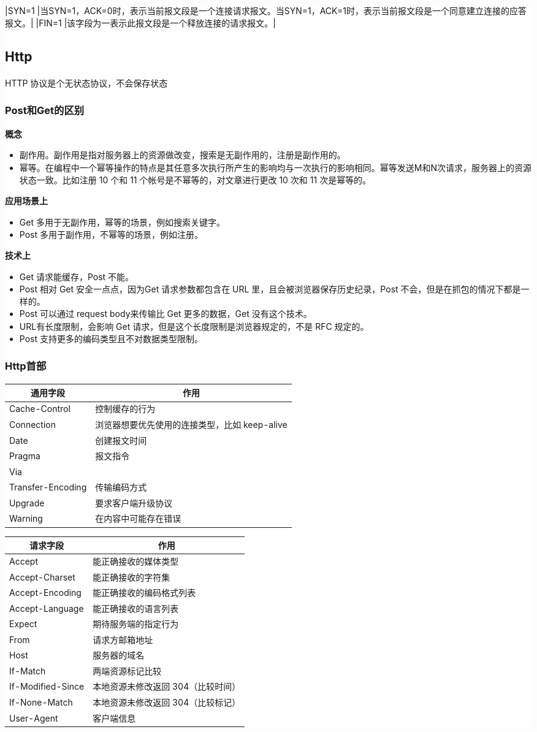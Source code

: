 |SYN=1 |当SYN=1，ACK=0时，表示当前报文段是一个连接请求报文。当SYN=1，ACK=1时，表示当前报文段是一个同意建立连接的应答报文。|
|FIN=1 |该字段为一表示此报文段是一个释放连接的请求报文。|

## Http
HTTP 协议是个无状态协议，不会保存状态

### Post和Get的区别
**概念**
* 副作用。副作用是指对服务器上的资源做改变，搜索是无副作用的，注册是副作用的。
* 幂等。在编程中一个幂等操作的特点是其任意多次执行所产生的影响均与一次执行的影响相同。幂等发送M和N次请求，服务器上的资源状态一致。比如注册 10 个和 11 个帐号是不幂等的，对文章进行更改 10 次和 11 次是幂等的。

**应用场景上**
* Get 多用于无副作用，幂等的场景，例如搜索关键字。
* Post 多用于副作用，不幂等的场景，例如注册。

**技术上**
* Get 请求能缓存，Post 不能。
* Post 相对 Get 安全一点点，因为Get 请求参数都包含在 URL 里，且会被浏览器保存历史纪录，Post 不会，但是在抓包的情况下都是一样的。
* Post 可以通过 request body来传输比 Get 更多的数据，Get 没有这个技术。
* URL有长度限制，会影响 Get 请求，但是这个长度限制是浏览器规定的，不是 RFC 规定的。
* Post 支持更多的编码类型且不对数据类型限制。

### Http首部
|通用字段|	作用|
|-------|------|
|Cache-Control|	控制缓存的行为|
|Connection|浏览器想要优先使用的连接类型，比如 keep-alive|
|Date|创建报文时间|
|Pragma	|报文指令|
|Via|	|代理服务器相关信息|
|Transfer-Encoding|	传输编码方式|
|Upgrade|	要求客户端升级协议|
|Warning|	在内容中可能存在错误|


|请求字段|	作用|
|------|------|
|Accept	|能正确接收的媒体类型|
|Accept-Charset|	能正确接收的字符集|
|Accept-Encoding|	能正确接收的编码格式列表|
|Accept-Language|	能正确接收的语言列表|
|Expect|	期待服务端的指定行为|
|From|	请求方邮箱地址|
|Host|	服务器的域名|
|If-Match|	两端资源标记比较|
|If-Modified-Since|	本地资源未修改返回 304（比较时间）|
|If-None-Match|	本地资源未修改返回 304（比较标记）|
|User-Agent|	客户端信息|